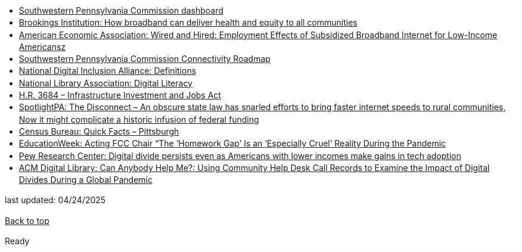 - [Southwestern Pennsylvania Commission dashboard](https://www.arcgis.com/apps/dashboards/4f861dc014b5410796a7f2e6e307c1b0)
- [Brookings Institution: How broadband can deliver health and equity to all communities](https://www.brookings.edu/articles/digital-prosperity-how-broadband-can-deliver-health-and-equity-to-all-communities/)
- [American Economic Association: Wired and Hired: Employment Effects of Subsidized Broadband Internet for Low-Income Americansz](https://www.aeaweb.org/articles?id=10.1257/pol.20190648)
- [Southwestern Pennsylvania Commission Connectivity Roadmap](https://www.spcregion.org/connected/#roadmap)
- [National Digital Inclusion Alliance: Definitions](https://www.digitalinclusion.org/definitions/)
- [National Library Association: Digital Literacy](https://literacy.ala.org/digital-literacy/)
- [H.R. 3684 – Infrastructure Investment and Jobs Act](https://www.congress.gov/bill/117th-congress/house-bill/3684)
- [SpotlightPA: The Disconnect – An obscure state law has snarled efforts to bring faster internet speeds to rural communities, Now it might complicate a historic infusion of federal funding](https://www.spotlightpa.org/news/2022/06/pennsylvania-broadband-internet-rural-expansion/)
- [Census Bureau: Quick Facts – Pittsburgh](https://www.census.gov/quickfacts/pittsburghcitypennsylvania)
- [EducationWeek: Acting FCC Chair “The ‘Homework Gap’ Is an ‘Especially Cruel’ Reality During the Pandemic](https://www.edweek.org/technology/acting-fcc-chair-the-homework-gap-is-an-especially-cruel-reality-during-the-pandemic/2021/03)
- [Pew Research Center: Digital divide persists even as Americans with lower incomes make gains in tech adoption](https://www.pewresearch.org/short-reads/2021/06/22/digital-divide-persists-even-as-americans-with-lower-incomes-make-gains-in-tech-adoption/)
- [ACM Digital Library: Can Anybody Help Me?: Using Community Help Desk Call Records to Examine the Impact of Digital Divides During a Global Pandemic](https://dl.acm.org/doi/10.1145/3491102.3517693)

last updated: 04/24/2025

[Back to top](https://www.pittsburghpa.gov/Business-Development/Digital-Equity-In-Pittsburgh/Media-and-Information-Resources#body-top)

Ready
